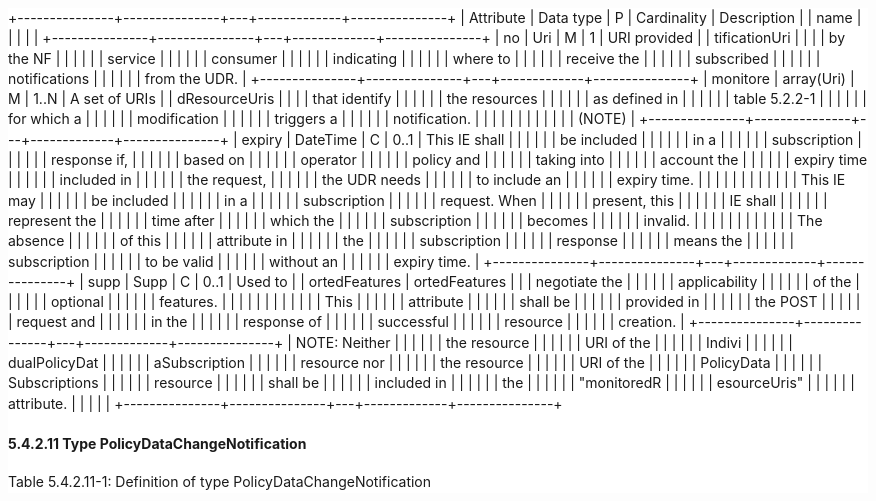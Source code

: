 +---------------+---------------+---+-------------+---------------+ | Attribute | Data type | P | Cardinality | Description | | name | | | | | +---------------+---------------+---+-------------+---------------+ | no | Uri | M | 1 | URI provided | | tificationUri | | | | by the NF | | | | | | service | | | | | | consumer | | | | | | indicating | | | | | | where to | | | | | | receive the | | | | | | subscribed | | | | | | notifications | | | | | | from the UDR. | +---------------+---------------+---+-------------+---------------+ | monitore | array(Uri) | M | 1..N | A set of URIs | | dResourceUris | | | | that identify | | | | | | the resources | | | | | | as defined in | | | | | | table 5.2.2-1 | | | | | | for which a | | | | | | modification | | | | | | triggers a | | | | | | notification. | | | | | | | | | | | | (NOTE) | +---------------+---------------+---+-------------+---------------+ | expiry | DateTime | C | 0..1 | This IE shall | | | | | | be included | | | | | | in a | | | | | | subscription | | | | | | response if, | | | | | | based on | | | | | | operator | | | | | | policy and | | | | | | taking into | | | | | | account the | | | | | | expiry time | | | | | | included in | | | | | | the request, | | | | | | the UDR needs | | | | | | to include an | | | | | | expiry time. | | | | | | | | | | | | This IE may | | | | | | be included | | | | | | in a | | | | | | subscription | | | | | | request. When | | | | | | present, this | | | | | | IE shall | | | | | | represent the | | | | | | time after | | | | | | which the | | | | | | subscription | | | | | | becomes | | | | | | invalid. | | | | | | | | | | | | The absence | | | | | | of this | | | | | | attribute in | | | | | | the | | | | | | subscription | | | | | | response | | | | | | means the | | | | | | subscription | | | | | | to be valid | | | | | | without an | | | | | | expiry time. | +---------------+---------------+---+-------------+---------------+ | supp | Supp | C | 0..1 | Used to | | ortedFeatures | ortedFeatures | | | negotiate the | | | | | | applicability | | | | | | of the | | | | | | optional | | | | | | features. | | | | | | | | | | | | This | | | | | | attribute | | | | | | shall be | | | | | | provided in | | | | | | the POST | | | | | | request and | | | | | | in the | | | | | | response of | | | | | | successful | | | | | | resource | | | | | | creation. | +---------------+---------------+---+-------------+---------------+ | NOTE: Neither | | | | | | the resource | | | | | | URI of the | | | | | | Indivi | | | | | | dualPolicyDat | | | | | | aSubscription | | | | | | resource nor | | | | | | the resource | | | | | | URI of the | | | | | | PolicyData | | | | | | Subscriptions | | | | | | resource | | | | | | shall be | | | | | | included in | | | | | | the | | | | | | \"monitoredR | | | | | | esourceUris\" | | | | | | attribute. | | | | | +---------------+---------------+---+-------------+---------------+
#### 5.4.2.11 Type PolicyDataChangeNotification
Table 5.4.2.11-1: Definition of type PolicyDataChangeNotification
